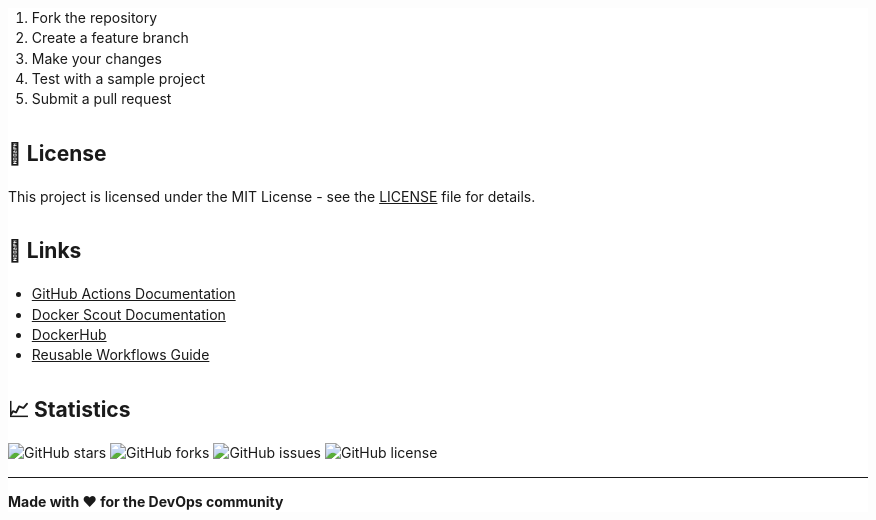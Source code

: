 1. Fork the repository
2. Create a feature branch
3. Make your changes
4. Test with a sample project
5. Submit a pull request

## 📄 License

This project is licensed under the MIT License - see the [LICENSE](LICENSE) file for details.

## 🔗 Links

- [GitHub Actions Documentation](https://docs.github.com/en/actions)
- [Docker Scout Documentation](https://docs.docker.com/scout/)
- [DockerHub](https://hub.docker.com/)
- [Reusable Workflows Guide](https://docs.github.com/en/actions/using-workflows/reusing-workflows)

## 📈 Statistics

![GitHub stars](https://img.shields.io/github/stars/Harshraj9812/Reusable-Docker-Build-Push-Scan?style=social)
![GitHub forks](https://img.shields.io/github/forks/Harshraj9812/Reusable-Docker-Build-Push-Scan?style=social)
![GitHub issues](https://img.shields.io/github/issues/Harshraj9812/Reusable-Docker-Build-Push-Scan)
![GitHub license](https://img.shields.io/github/license/Harshraj9812/Reusable-Docker-Build-Push-Scan)

---

**Made with ❤️ for the DevOps community**